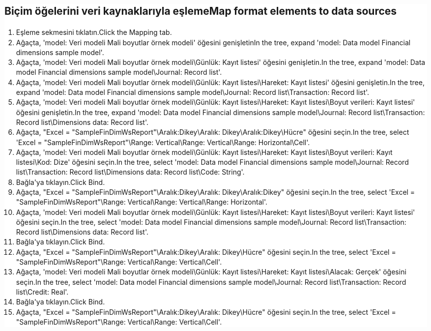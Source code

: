 ## <a name="map-format-elements-to-data-sources"></a><span data-ttu-id="57d5f-168">Biçim öğelerini veri kaynaklarıyla eşleme</span><span class="sxs-lookup"><span data-stu-id="57d5f-168">Map format elements to data sources</span></span>
1. <span data-ttu-id="57d5f-169">Eşleme sekmesini tıklatın.</span><span class="sxs-lookup"><span data-stu-id="57d5f-169">Click the Mapping tab.</span></span>
2. <span data-ttu-id="57d5f-170">Ağaçta, 'model: Veri modeli Mali boyutlar örnek modeli' öğesini genişletin</span><span class="sxs-lookup"><span data-stu-id="57d5f-170">In the tree, expand 'model: Data model Financial dimensions sample model'.</span></span>
3. <span data-ttu-id="57d5f-171">Ağaçta, 'model: Veri modeli Mali boyutlar örnek modeli\Günlük: Kayıt listesi' öğesini genişletin.</span><span class="sxs-lookup"><span data-stu-id="57d5f-171">In the tree, expand 'model: Data model Financial dimensions sample model\Journal: Record list'.</span></span>
4. <span data-ttu-id="57d5f-172">Ağaçta, 'model: Veri modeli Mali boyutlar örnek modeli\Günlük: Kayıt listesi\Hareket: Kayıt listesi' öğesini genişletin.</span><span class="sxs-lookup"><span data-stu-id="57d5f-172">In the tree, expand 'model: Data model Financial dimensions sample model\Journal: Record list\Transaction: Record list'.</span></span>
5. <span data-ttu-id="57d5f-173">Ağaçta, 'model: Veri modeli Mali boyutlar örnek modeli\Günlük: Kayıt listesi\Hareket: Kayıt listesi\Boyut verileri: Kayıt listesi' öğesini genişletin.</span><span class="sxs-lookup"><span data-stu-id="57d5f-173">In the tree, expand 'model: Data model Financial dimensions sample model\Journal: Record list\Transaction: Record list\Dimensions data: Record list'.</span></span>
6. <span data-ttu-id="57d5f-174">Ağaçta, "Excel = "SampleFinDimWsReport"\Aralık<JournalLine>:Dikey\Aralık<TransactionLine>: Dikey\Aralık<DimValues>:Dikey\Hücre<DimValues>" öğesini seçin.</span><span class="sxs-lookup"><span data-stu-id="57d5f-174">In the tree, select 'Excel = "SampleFinDimWsReport"\Range<JournalLine>: Vertical\Range<TransactionLine>: Vertical\Range<DimValues>: Horizontal\Cell<DimValues>'.</span></span>
7. <span data-ttu-id="57d5f-175">Ağaçta, 'model: Veri modeli Mali boyutlar örnek modeli\Günlük: Kayıt listesi\Hareket: Kayıt listesi\Boyut verileri: Kayıt listesi\Kod: Dize' öğesini seçin.</span><span class="sxs-lookup"><span data-stu-id="57d5f-175">In the tree, select 'model: Data model Financial dimensions sample model\Journal: Record list\Transaction: Record list\Dimensions data: Record list\Code: String'.</span></span>
8. <span data-ttu-id="57d5f-176">Bağla'ya tıklayın.</span><span class="sxs-lookup"><span data-stu-id="57d5f-176">Click Bind.</span></span>
9. <span data-ttu-id="57d5f-177">Ağaçta, "Excel = "SampleFinDimWsReport"\Aralık<JournalLine>:Dikey\Aralık<TransactionLine>: Dikey\Aralık<DimValues>:Dikey" öğesini seçin.</span><span class="sxs-lookup"><span data-stu-id="57d5f-177">In the tree, select 'Excel = "SampleFinDimWsReport"\Range<JournalLine>: Vertical\Range<TransactionLine>: Vertical\Range<DimValues>: Horizontal'.</span></span>
10. <span data-ttu-id="57d5f-178">Ağaçta, 'model: Veri modeli Mali boyutlar örnek modeli\Günlük: Kayıt listesi\Hareket: Kayıt listesi\Boyut verileri: Kayıt listesi' öğesini seçin.</span><span class="sxs-lookup"><span data-stu-id="57d5f-178">In the tree, select 'model: Data model Financial dimensions sample model\Journal: Record list\Transaction: Record list\Dimensions data: Record list'.</span></span>
11. <span data-ttu-id="57d5f-179">Bağla'ya tıklayın.</span><span class="sxs-lookup"><span data-stu-id="57d5f-179">Click Bind.</span></span>
12. <span data-ttu-id="57d5f-180">Ağaçta, "Excel = "SampleFinDimWsReport"\Aralık<JournalLine>:Dikey\Aralık<TransactionLine>: Dikey\Hücre<Credit>" öğesini seçin.</span><span class="sxs-lookup"><span data-stu-id="57d5f-180">In the tree, select 'Excel = "SampleFinDimWsReport"\Range<JournalLine>: Vertical\Range<TransactionLine>: Vertical\Cell<Credit>'.</span></span>
13. <span data-ttu-id="57d5f-181">Ağaçta, 'model: Veri modeli Mali boyutlar örnek modeli\Günlük: Kayıt listesi\Hareket: Kayıt listesi\Alacak: Gerçek' öğesini seçin.</span><span class="sxs-lookup"><span data-stu-id="57d5f-181">In the tree, select 'model: Data model Financial dimensions sample model\Journal: Record list\Transaction: Record list\Credit: Real'.</span></span>
14. <span data-ttu-id="57d5f-182">Bağla'ya tıklayın.</span><span class="sxs-lookup"><span data-stu-id="57d5f-182">Click Bind.</span></span>
15. <span data-ttu-id="57d5f-183">Ağaçta, "Excel = "SampleFinDimWsReport"\Aralık<JournalLine>:Dikey\Aralık<TransactionLine>: Dikey\Hücre<Debit>" öğesini seçin.</span><span class="sxs-lookup"><span data-stu-id="57d5f-183">In the tree, select 'Excel = "SampleFinDimWsReport"\Range<JournalLine>: Vertical\Range<TransactionLine>: Vertical\Cell<Debit>'.</span></span>